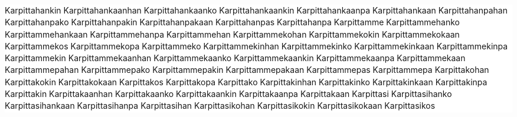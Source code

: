 Karpittahankin
Karpittahankaanhan
Karpittahankaanko
Karpittahankaankin
Karpittahankaanpa
Karpittahankaan
Karpittahanpahan
Karpittahanpako
Karpittahanpakin
Karpittahanpakaan
Karpittahanpas
Karpittahanpa
Karpittamme
Karpittammehanko
Karpittammehankaan
Karpittammehanpa
Karpittammehan
Karpittammekohan
Karpittammekokin
Karpittammekokaan
Karpittammekos
Karpittammekopa
Karpittammeko
Karpittammekinhan
Karpittammekinko
Karpittammekinkaan
Karpittammekinpa
Karpittammekin
Karpittammekaanhan
Karpittammekaanko
Karpittammekaankin
Karpittammekaanpa
Karpittammekaan
Karpittammepahan
Karpittammepako
Karpittammepakin
Karpittammepakaan
Karpittammepas
Karpittammepa
Karpittakohan
Karpittakokin
Karpittakokaan
Karpittakos
Karpittakopa
Karpittako
Karpittakinhan
Karpittakinko
Karpittakinkaan
Karpittakinpa
Karpittakin
Karpittakaanhan
Karpittakaanko
Karpittakaankin
Karpittakaanpa
Karpittakaan
Karpittasi
Karpittasihanko
Karpittasihankaan
Karpittasihanpa
Karpittasihan
Karpittasikohan
Karpittasikokin
Karpittasikokaan
Karpittasikos